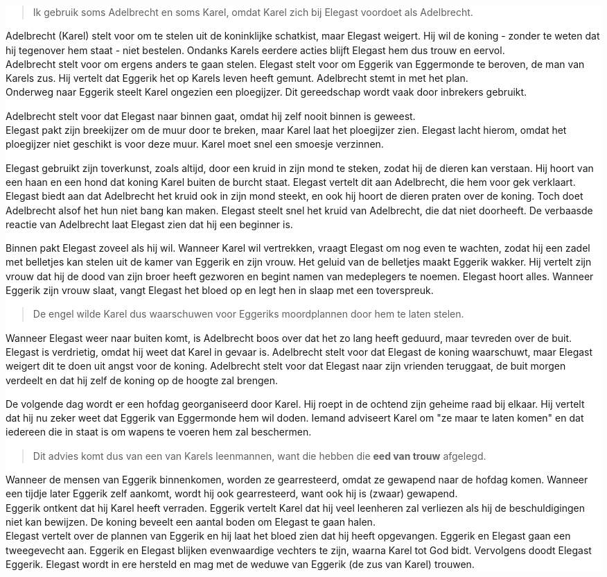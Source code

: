 > Ik gebruik soms Adelbrecht en soms Karel, omdat Karel zich bij Elegast voordoet als Adelbrecht.

Adelbrecht (Karel) stelt voor om te stelen uit de koninklijke schatkist, maar Elegast weigert. Hij wil de koning - zonder te weten dat hij tegenover hem staat - niet bestelen. Ondanks Karels eerdere acties blijft Elegast hem dus trouw en eervol.  
Adelbrecht stelt voor om ergens anders te gaan stelen. Elegast stelt voor om Eggerik van Eggermonde te beroven, de man van Karels zus. Hij vertelt dat Eggerik het op Karels leven heeft gemunt. Adelbrecht stemt in met het plan.  
Onderweg naar Eggerik steelt Karel ongezien een ploegijzer. Dit gereedschap wordt vaak door inbrekers gebruikt.

Adelbrecht stelt voor dat Elegast naar binnen gaat, omdat hij zelf nooit binnen is geweest.  
Elegast pakt zijn breekijzer om de muur door te breken, maar Karel laat het ploegijzer zien. Elegast lacht hierom, omdat het ploegijzer niet geschikt is voor deze muur. Karel moet snel een smoesje verzinnen.

Elegast gebruikt zijn toverkunst, zoals altijd, door een kruid in zijn mond te steken, zodat hij de dieren kan verstaan. Hij hoort van een haan en een hond dat koning Karel buiten de burcht staat. Elegast vertelt dit aan Adelbrecht, die hem voor gek verklaart. Elegast biedt aan dat Adelbrecht het kruid ook in zijn mond steekt, en ook hij hoort de dieren praten over de koning. Toch doet Adelbrecht alsof het hun niet bang kan maken. Elegast steelt snel het kruid van Adelbrecht, die dat niet doorheeft. De verbaasde reactie van Adelbrecht laat Elegast zien dat hij een beginner is.

Binnen pakt Elegast zoveel als hij wil. Wanneer Karel wil vertrekken, vraagt Elegast om nog even te wachten, zodat hij een zadel met belletjes kan stelen uit de kamer van Eggerik en zijn vrouw. Het geluid van de belletjes maakt Eggerik wakker. Hij vertelt zijn vrouw dat hij de dood van zijn broer heeft gezworen en begint namen van medeplegers te noemen. Elegast hoort alles. Wanneer Eggerik zijn vrouw slaat, vangt Elegast het bloed op en legt hen in slaap met een toverspreuk.

> De engel wilde Karel dus waarschuwen voor Eggeriks moordplannen door hem te laten stelen.

Wanneer Elegast weer naar buiten komt, is Adelbrecht boos over dat het zo lang heeft geduurd, maar tevreden over de buit. Elegast is verdrietig, omdat hij weet dat Karel in gevaar is. Adelbrecht stelt voor dat Elegast de koning waarschuwt, maar Elegast weigert dit te doen uit angst voor de koning. Adelbrecht stelt voor dat Elegast naar zijn vrienden teruggaat, de buit morgen verdeelt en dat hij zelf de koning op de hoogte zal brengen.

De volgende dag wordt er een hofdag georganiseerd door Karel. Hij roept in de ochtend zijn geheime raad bij elkaar. Hij vertelt dat hij nu zeker weet dat Eggerik van Eggermonde hem wil doden. Iemand adviseert Karel om "ze maar te laten komen" en dat iedereen die in staat is om wapens te voeren hem zal beschermen.

> Dit advies komt dus van een van Karels leenmannen, want die hebben die **eed van trouw** afgelegd.

Wanneer de mensen van Eggerik binnenkomen, worden ze gearresteerd, omdat ze gewapend naar de hofdag komen. Wanneer een tijdje later Eggerik zelf aankomt, wordt hij ook gearresteerd, want ook hij is (zwaar) gewapend.  
Eggerik ontkent dat hij Karel heeft verraden. Eggerik vertelt Karel dat hij veel leenheren zal verliezen als hij de beschuldigingen niet kan bewijzen. De koning beveelt een aantal boden om Elegast te gaan halen.  
Elegast vertelt over de plannen van Eggerik en hij laat het bloed zien dat hij heeft opgevangen. Eggerik en Elegast gaan een tweegevecht aan. Eggerik en Elegast blijken evenwaardige vechters te zijn, waarna Karel tot God bidt. Vervolgens doodt Elegast Eggerik. Elegast wordt in ere hersteld en mag met de weduwe van Eggerik (de zus van Karel) trouwen.
